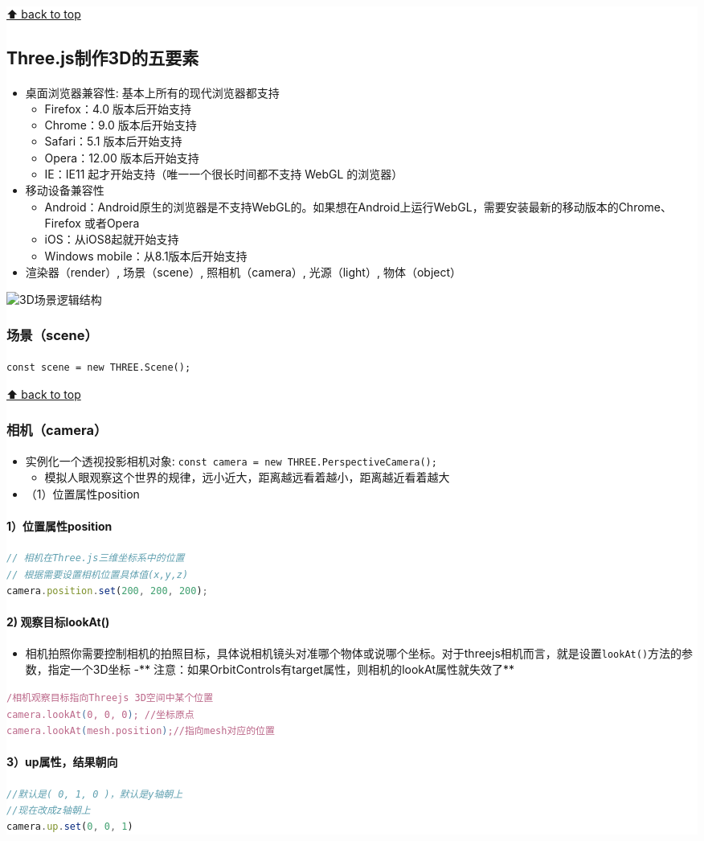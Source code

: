 [⬆ back to top](#top)

## Three.js制作3D的五要素

- 桌面浏览器兼容性: 基本上所有的现代浏览器都支持
  - Firefox：4.0 版本后开始支持
  - Chrome：9.0 版本后开始支持
  - Safari：5.1 版本后开始支持
  - Opera：12.00 版本后开始支持
  - IE：IE11 起才开始支持（唯一一个很长时间都不支持 WebGL 的浏览器）
- 移动设备兼容性
  - Android：Android原生的浏览器是不支持WebGL的。如果想在Android上运行WebGL，需要安装最新的移动版本的Chrome、Firefox 或者Opera
  - iOS：从iOS8起就开始支持
  - Windows mobile：从8.1版本后开始支持
- 渲染器（render）, 场景（scene）, 照相机（camera）, 光源（light）, 物体（object）

![3D场景逻辑结构](3D场景逻辑结构.png)

### 场景（scene）

`const scene = new THREE.Scene();`

[⬆ back to top](#top)

### 相机（camera）

-  实例化一个透视投影相机对象: `const camera = new THREE.PerspectiveCamera();`
   - 模拟人眼观察这个世界的规律，远小近大，距离越远看着越小，距离越近看着越大
- （1）位置属性position

#### 1）位置属性position

```typescript
// 相机在Three.js三维坐标系中的位置
// 根据需要设置相机位置具体值(x,y,z)
camera.position.set(200, 200, 200);
```

#### 2) 观察目标lookAt()

- 相机拍照你需要控制相机的拍照目标，具体说相机镜头对准哪个物体或说哪个坐标。对于threejs相机而言，就是设置`lookAt()`方法的参数，指定一个3D坐标
-** 注意：如果OrbitControls有target属性，则相机的lookAt属性就失效了**

```typescript
/相机观察目标指向Threejs 3D空间中某个位置
camera.lookAt(0, 0, 0); //坐标原点
camera.lookAt(mesh.position);//指向mesh对应的位置
```

#### 3）up属性，结果朝向

```typescript
//默认是( 0, 1, 0 )，默认是y轴朝上
//现在改成z轴朝上
camera.up.set(0, 0, 1)
```
